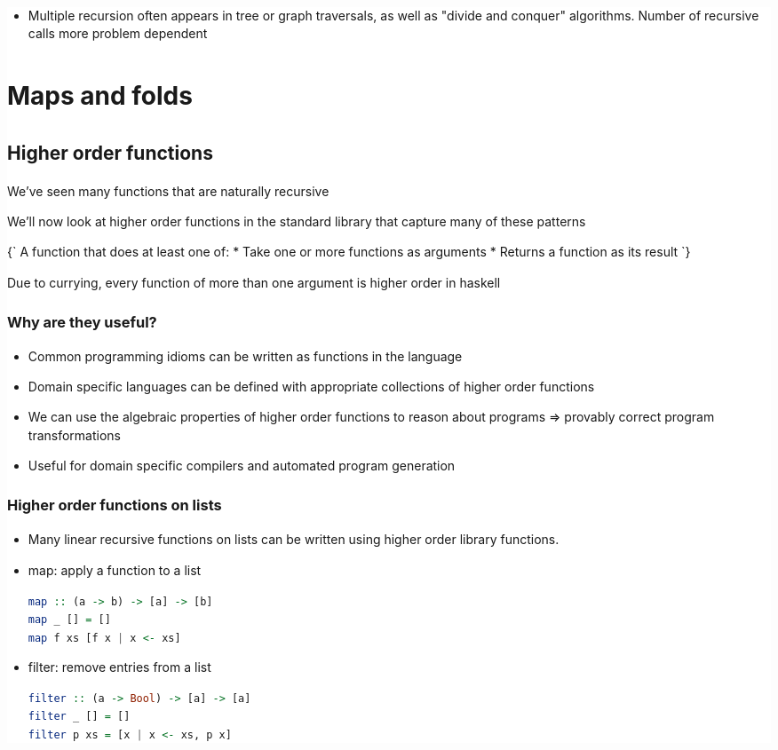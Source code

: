 -   Multiple recursion often appears in tree or graph traversals, as
    well as "divide and conquer" algorithms. Number of recursive calls
    more problem dependent

# Maps and folds

## Higher order functions

We’ve seen many functions that are naturally recursive

We’ll now look at higher order functions in the standard library that
capture many of these patterns

<Definition name="Higher order function">
{`
A function that does at least one of:
* Take one or more functions as arguments
* Returns a function as its result
`}
</Definition>

Due to currying, every function of more than one argument is higher
order in haskell

### Why are they useful?

-   Common programming idioms can be written as functions in the
    language

-   Domain specific languages can be defined with appropriate
    collections of higher order functions

-   We can use the algebraic properties of higher order functions to
    reason about programs $\Rightarrow$ provably correct program
    transformations

-   Useful for domain specific compilers and automated program
    generation

### Higher order functions on lists

-   Many linear recursive functions on lists can be written using higher
    order library functions.

-   map: apply a function to a list

    ```haskell
    map :: (a -> b) -> [a] -> [b]
    map _ [] = []
    map f xs [f x | x <- xs]
    ```

-   filter: remove entries from a list

    ```haskell
    filter :: (a -> Bool) -> [a] -> [a]
    filter _ [] = []
    filter p xs = [x | x <- xs, p x]
    ```
